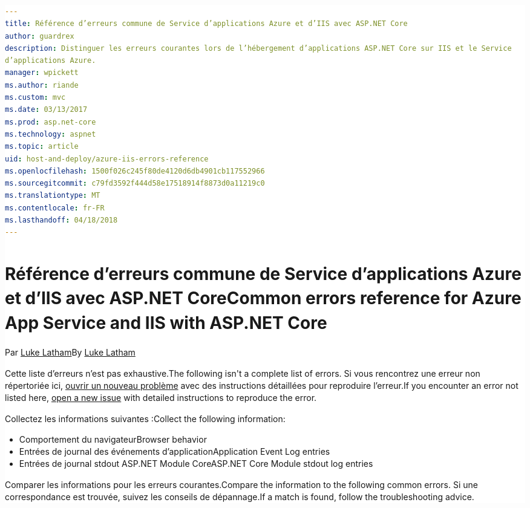 ```yaml
---
title: Référence d’erreurs commune de Service d’applications Azure et d’IIS avec ASP.NET Core
author: guardrex
description: Distinguer les erreurs courantes lors de l’hébergement d’applications ASP.NET Core sur IIS et le Service d’applications Azure.
manager: wpickett
ms.author: riande
ms.custom: mvc
ms.date: 03/13/2017
ms.prod: asp.net-core
ms.technology: aspnet
ms.topic: article
uid: host-and-deploy/azure-iis-errors-reference
ms.openlocfilehash: 1500f026c245f80de4120d6db4901cb117552966
ms.sourcegitcommit: c79fd3592f444d58e17518914f8873d0a11219c0
ms.translationtype: MT
ms.contentlocale: fr-FR
ms.lasthandoff: 04/18/2018
---
```

# <a name="common-errors-reference-for-azure-app-service-and-iis-with-aspnet-core"></a><span data-ttu-id="5a7c4-103">Référence d’erreurs commune de Service d’applications Azure et d’IIS avec ASP.NET Core</span><span class="sxs-lookup"><span data-stu-id="5a7c4-103">Common errors reference for Azure App Service and IIS with ASP.NET Core</span></span>

<span data-ttu-id="5a7c4-104">Par [Luke Latham](https://github.com/guardrex)</span><span class="sxs-lookup"><span data-stu-id="5a7c4-104">By [Luke Latham](https://github.com/guardrex)</span></span>

<span data-ttu-id="5a7c4-105">Cette liste d’erreurs n’est pas exhaustive.</span><span class="sxs-lookup"><span data-stu-id="5a7c4-105">The following isn't a complete list of errors.</span></span> <span data-ttu-id="5a7c4-106">Si vous rencontrez une erreur non répertoriée ici, [ouvrir un nouveau problème](https://github.com/aspnet/Docs/issues/new) avec des instructions détaillées pour reproduire l’erreur.</span><span class="sxs-lookup"><span data-stu-id="5a7c4-106">If you encounter an error not listed here, [open a new issue](https://github.com/aspnet/Docs/issues/new) with detailed instructions to reproduce the error.</span></span>

<span data-ttu-id="5a7c4-107">Collectez les informations suivantes :</span><span class="sxs-lookup"><span data-stu-id="5a7c4-107">Collect the following information:</span></span>

* <span data-ttu-id="5a7c4-108">Comportement du navigateur</span><span class="sxs-lookup"><span data-stu-id="5a7c4-108">Browser behavior</span></span>
* <span data-ttu-id="5a7c4-109">Entrées de journal des événements d’application</span><span class="sxs-lookup"><span data-stu-id="5a7c4-109">Application Event Log entries</span></span>
* <span data-ttu-id="5a7c4-110">Entrées de journal stdout ASP.NET Module Core</span><span class="sxs-lookup"><span data-stu-id="5a7c4-110">ASP.NET Core Module stdout log entries</span></span>

<span data-ttu-id="5a7c4-111">Comparer les informations pour les erreurs courantes.</span><span class="sxs-lookup"><span data-stu-id="5a7c4-111">Compare the information to the following common errors.</span></span> <span data-ttu-id="5a7c4-112">Si une correspondance est trouvée, suivez les conseils de dépannage.</span><span class="sxs-lookup"><span data-stu-id="5a7c4-112">If a match is found, follow the troubleshooting advice.</span></span>
